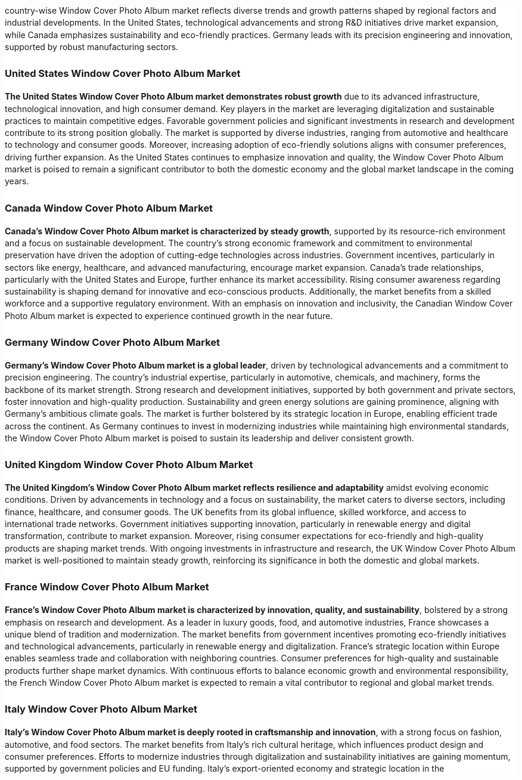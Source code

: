 country-wise Window Cover Photo Album market reflects diverse trends and growth patterns shaped by regional factors and industrial developments. In the United States, technological advancements and strong R&amp;D initiatives drive market expansion, while Canada emphasizes sustainability and eco-friendly practices. Germany leads with its precision engineering and innovation, supported by robust manufacturing sectors.</span></em></p></blockquote><h3><strong>United States Window Cover Photo Album Market</strong></h3><p><strong>The United States Window Cover Photo Album market demonstrates robust growth</strong> due to its advanced infrastructure, technological innovation, and high consumer demand. Key players in the market are leveraging digitalization and sustainable practices to maintain competitive edges. Favorable government policies and significant investments in research and development contribute to its strong position globally. The market is supported by diverse industries, ranging from automotive and healthcare to technology and consumer goods. Moreover, increasing adoption of eco-friendly solutions aligns with consumer preferences, driving further expansion. As the United States continues to emphasize innovation and quality, the Window Cover Photo Album market is poised to remain a significant contributor to both the domestic economy and the global market landscape in the coming years.</p><h3><strong>Canada Window Cover Photo Album Market</strong></h3><p><strong>Canada&rsquo;s Window Cover Photo Album market is characterized by steady growth</strong>, supported by its resource-rich environment and a focus on sustainable development. The country&rsquo;s strong economic framework and commitment to environmental preservation have driven the adoption of cutting-edge technologies across industries. Government incentives, particularly in sectors like energy, healthcare, and advanced manufacturing, encourage market expansion. Canada&rsquo;s trade relationships, particularly with the United States and Europe, further enhance its market accessibility. Rising consumer awareness regarding sustainability is shaping demand for innovative and eco-conscious products. Additionally, the market benefits from a skilled workforce and a supportive regulatory environment. With an emphasis on innovation and inclusivity, the Canadian Window Cover Photo Album market is expected to experience continued growth in the near future.</p><h3><strong>Germany Window Cover Photo Album Market</strong></h3><p><strong>Germany&rsquo;s Window Cover Photo Album market is a global leader</strong>, driven by technological advancements and a commitment to precision engineering. The country&rsquo;s industrial expertise, particularly in automotive, chemicals, and machinery, forms the backbone of its market strength. Strong research and development initiatives, supported by both government and private sectors, foster innovation and high-quality production. Sustainability and green energy solutions are gaining prominence, aligning with Germany&rsquo;s ambitious climate goals. The market is further bolstered by its strategic location in Europe, enabling efficient trade across the continent. As Germany continues to invest in modernizing industries while maintaining high environmental standards, the Window Cover Photo Album market is poised to sustain its leadership and deliver consistent growth.</p><h3><strong>United Kingdom Window Cover Photo Album Market</strong></h3><p><strong>The United Kingdom&rsquo;s Window Cover Photo Album market reflects resilience and adaptability</strong> amidst evolving economic conditions. Driven by advancements in technology and a focus on sustainability, the market caters to diverse sectors, including finance, healthcare, and consumer goods. The UK benefits from its global influence, skilled workforce, and access to international trade networks. Government initiatives supporting innovation, particularly in renewable energy and digital transformation, contribute to market expansion. Moreover, rising consumer expectations for eco-friendly and high-quality products are shaping market trends. With ongoing investments in infrastructure and research, the UK Window Cover Photo Album market is well-positioned to maintain steady growth, reinforcing its significance in both the domestic and global markets.</p><h3><strong>France Window Cover Photo Album Market</strong></h3><p><strong>France&rsquo;s Window Cover Photo Album market is characterized by innovation, quality, and sustainability</strong>, bolstered by a strong emphasis on research and development. As a leader in luxury goods, food, and automotive industries, France showcases a unique blend of tradition and modernization. The market benefits from government incentives promoting eco-friendly initiatives and technological advancements, particularly in renewable energy and digitalization. France&rsquo;s strategic location within Europe enables seamless trade and collaboration with neighboring countries. Consumer preferences for high-quality and sustainable products further shape market dynamics. With continuous efforts to balance economic growth and environmental responsibility, the French Window Cover Photo Album market is expected to remain a vital contributor to regional and global market trends.</p><h3><strong>Italy Window Cover Photo Album Market</strong></h3><p><strong>Italy&rsquo;s Window Cover Photo Album market is deeply rooted in craftsmanship and innovation</strong>, with a strong focus on fashion, automotive, and food sectors. The market benefits from Italy&rsquo;s rich cultural heritage, which influences product design and consumer preferences. Efforts to modernize industries through digitalization and sustainability initiatives are gaining momentum, supported by government policies and EU funding. Italy&rsquo;s export-oriented economy and strategic location in the